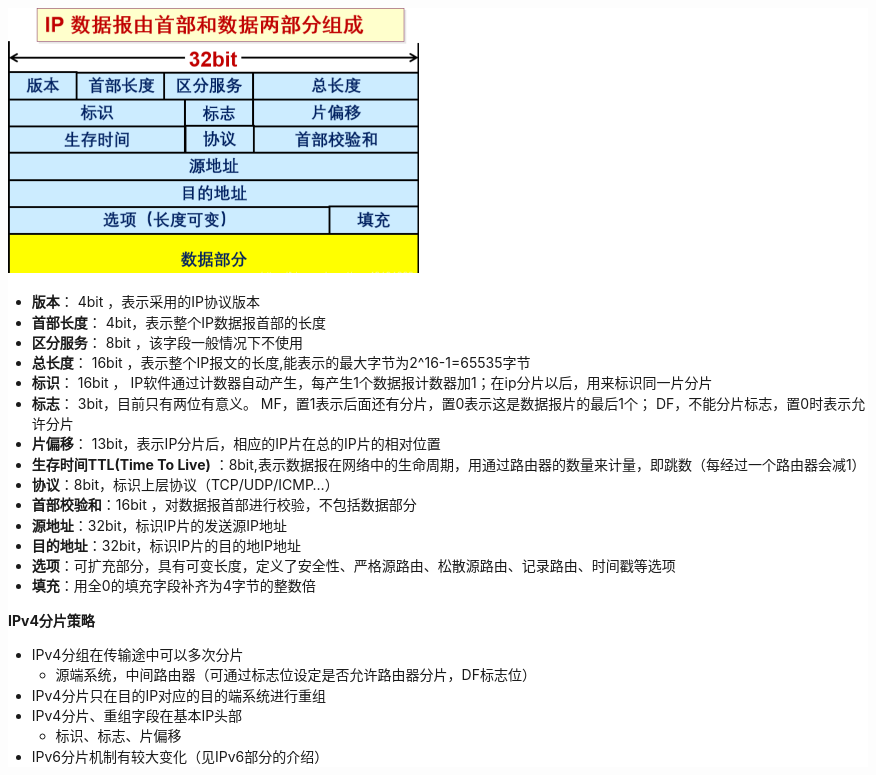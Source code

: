 <img src="./image/image-20240602103733381.png" alt="image-20240602103733381" style="zoom:50%;" />

- **版本**： 4bit ，表示采用的IP协议版本
- **首部长度**： 4bit，表示整个IP数据报首部的长度
- **区分服务**： 8bit ，该字段一般情况下不使用
- **总长度**： 16bit ，表示整个IP报文的长度,能表示的最大字节为2^16-1=65535字节
- **标识**： 16bit ， IP软件通过计数器自动产生，每产生1个数据报计数器加1；在ip分片以后，用来标识同一片分片
- **标志**： 3bit，目前只有两位有意义。
  MF，置1表示后面还有分片，置0表示这是数据报片的最后1个；
  DF，不能分片标志，置0时表示允许分片
- **片偏移**： 13bit，表示IP分片后，相应的IP片在总的IP片的相对位置
- **生存时间TTL(Time To Live)** ：8bit,表示数据报在网络中的生命周期，用通过路由器的数量来计量，即跳数（每经过一个路由器会减1）
- **协议**：8bit，标识上层协议（TCP/UDP/ICMP…）
- **首部校验和**：16bit ，对数据报首部进行校验，不包括数据部分
- **源地址**：32bit，标识IP片的发送源IP地址
- **目的地址**：32bit，标识IP片的目的地IP地址
- **选项**：可扩充部分，具有可变长度，定义了安全性、严格源路由、松散源路由、记录路由、时间戳等选项
- **填充**：用全0的填充字段补齐为4字节的整数倍

**IPv4分片策略**

- IPv4分组在传输途中可以多次分片
  - 源端系统，中间路由器（可通过标志位设定是否允许路由器分片，DF标志位）
- IPv4分片只在目的IP对应的目的端系统进行重组
- IPv4分片、重组字段在基本IP头部
  - 标识、标志、片偏移
- IPv6分片机制有较大变化（见IPv6部分的介绍）
